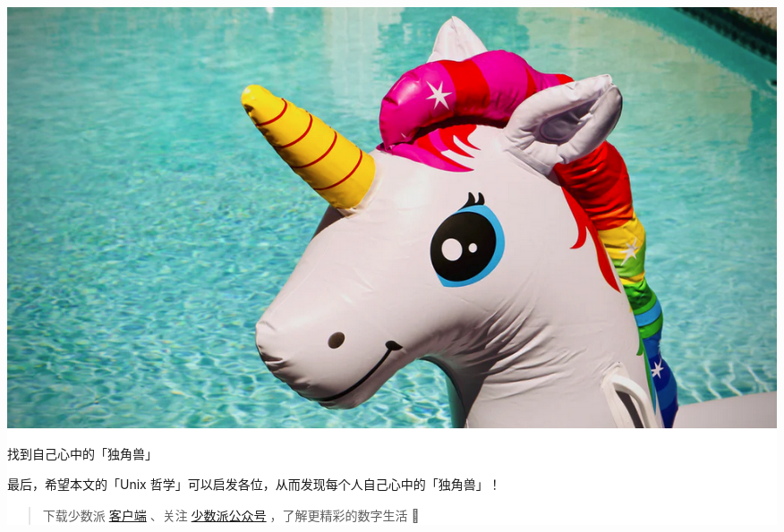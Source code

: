 ![%E5%9C%A8%E5%B7%A5%E5%85%B7%E5%BA%94%E7%94%A8%E9%80%89%E6%8B%A9%E4%B8%8A%EF%BC%8C%E4%B8%BA%E4%BB%80%E4%B9%88%E6%88%91%E5%BC%80%E5%A7%8B%E7%9B%B8%E4%BF%A1%20Unix%20%E5%93%B2%E5%AD%A6%EF%BC%9F%2090a6b56e441e4280befe5e332ad442d0/0ae533e12598785a2bb7d4158140c82a.png](%E5%9C%A8%E5%B7%A5%E5%85%B7%E5%BA%94%E7%94%A8%E9%80%89%E6%8B%A9%E4%B8%8A%EF%BC%8C%E4%B8%BA%E4%BB%80%E4%B9%88%E6%88%91%E5%BC%80%E5%A7%8B%E7%9B%B8%E4%BF%A1%20Unix%20%E5%93%B2%E5%AD%A6%EF%BC%9F%2090a6b56e441e4280befe5e332ad442d0/0ae533e12598785a2bb7d4158140c82a.png)

找到自己心中的「独角兽」

最后，希望本文的「Unix 哲学」可以启发各位，从而发现每个人自己心中的「独角兽」！

> 下载少数派  [客户端](https://sspai.com/page/client) 、关注  [少数派公众号](https://sspai.com/s/J71e) ，了解更精彩的数字生活 🍃
